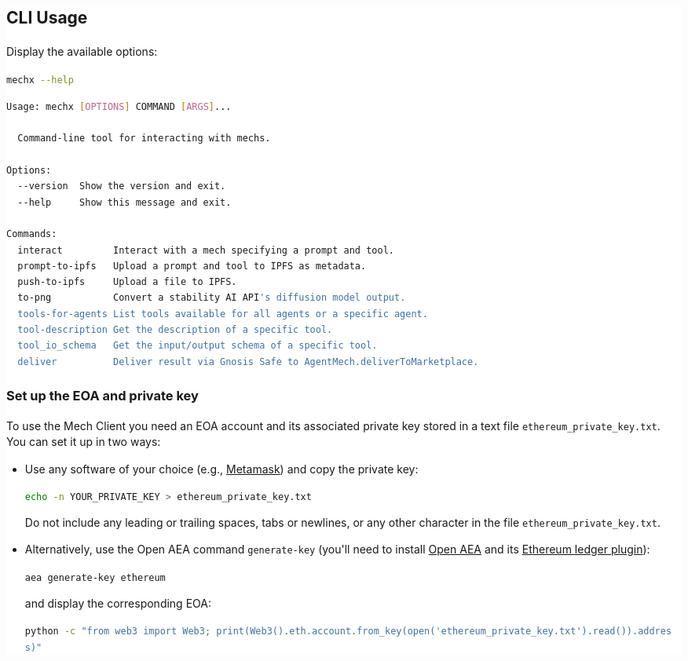 ## CLI Usage

Display the available options:

```bash
mechx --help
```

```bash
Usage: mechx [OPTIONS] COMMAND [ARGS]...

  Command-line tool for interacting with mechs.

Options:
  --version  Show the version and exit.
  --help     Show this message and exit.

Commands:
  interact         Interact with a mech specifying a prompt and tool.
  prompt-to-ipfs   Upload a prompt and tool to IPFS as metadata.
  push-to-ipfs     Upload a file to IPFS.
  to-png           Convert a stability AI API's diffusion model output.
  tools-for-agents List tools available for all agents or a specific agent.
  tool-description Get the description of a specific tool.
  tool_io_schema   Get the input/output schema of a specific tool.
  deliver          Deliver result via Gnosis Safe to AgentMech.deliverToMarketplace.

 ```

### Set up the EOA and private key

To use the Mech Client you need an EOA account and its associated private key stored in a text file `ethereum_private_key.txt`. You can set it up in two ways:

- Use any software of your choice (e.g., [Metamask](https://metamask.io/)) and copy the private key:

  ```bash
  echo -n YOUR_PRIVATE_KEY > ethereum_private_key.txt
  ```

  Do not include any leading or trailing spaces, tabs or newlines, or any other character in the file `ethereum_private_key.txt`.

- Alternatively, use the Open AEA command `generate-key` (you'll need to install [Open AEA](https://pypi.org/project/open-aea/) and its [Ethereum ledger plugin](https://pypi.org/project/open-aea-ledger-ethereum/)):

  ```bash
  aea generate-key ethereum
  ```

  and display the corresponding EOA:

  ```bash
  python -c "from web3 import Web3; print(Web3().eth.account.from_key(open('ethereum_private_key.txt').read()).address)"
  ```
